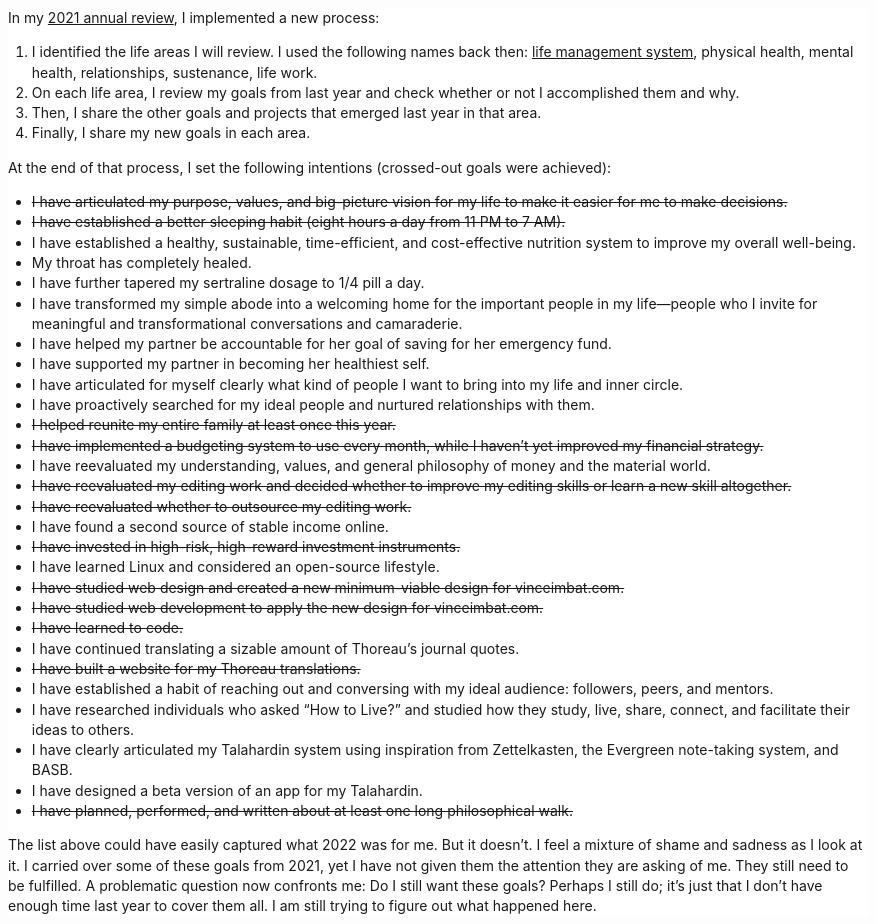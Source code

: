 In my [2021 annual review](essays/2021-annual-review), I implemented a new process:

1. I identified the life areas I will review. I used the following names back then: [life management system](https://talahardin.vinceimbat.com/life-management-system), physical health, mental health, relationships, sustenance, life work.
2. On each life area, I review my goals from last year and check whether or not I accomplished them and why.
3. Then, I share the other goals and projects that emerged last year in that area.
4. Finally, I share my new goals in each area.

At the end of that process, I set the following intentions (crossed-out goals were achieved):

- ~~I have articulated my purpose, values, and big-picture vision for my life to make it easier for me to make decisions.~~
- ~~I have established a better sleeping habit (eight hours a day from 11 PM to 7 AM).~~
- I have established a healthy, sustainable, time-efficient, and cost-effective nutrition system to improve my overall well-being.
- My throat has completely healed.
- I have further tapered my sertraline dosage to 1/4 pill a day.
- I have transformed my simple abode into a welcoming home for the important people in my life—people who I invite for meaningful and transformational conversations and camaraderie.
- I have helped my partner be accountable for her goal of saving for her emergency fund.
- I have supported my partner in becoming her healthiest self.
- I have articulated for myself clearly what kind of people I want to bring into my life and inner circle.
- I have proactively searched for my ideal people and nurtured relationships with them.
- ~~I helped reunite my entire family at least once this year.~~
- ~~I have implemented a budgeting system to use every month, while I haven’t yet improved my financial strategy.~~
- I have reevaluated my understanding, values, and general philosophy of money and the material world.
- ~~I have reevaluated my editing work and decided whether to improve my editing skills or learn a new skill altogether.~~
- ~~I have reevaluated whether to outsource my editing work.~~
- I have found a second source of stable income online.
- ~~I have invested in high-risk, high-reward investment instruments.~~
- I have learned Linux and considered an open-source lifestyle.
- ~~I have studied web design and created a new minimum-viable design for vinceimbat.com.~~
- ~~I have studied web development to apply the new design for vinceimbat.com.~~
- ~~I have learned to code.~~
- I have continued translating a sizable amount of Thoreau’s journal quotes.
- ~~I have built a website for my Thoreau translations.~~
- I have established a habit of reaching out and conversing with my ideal audience: followers, peers, and mentors.
- I have researched individuals who asked “How to Live?” and studied how they study, live, share, connect, and facilitate their ideas to others.
- I have clearly articulated my Talahardin system using inspiration from Zettelkasten, the Evergreen note-taking system, and BASB.
- I have designed a beta version of an app for my Talahardin.
- ~~I have planned, performed, and written about at least one long philosophical walk.~~

The list above could have easily captured what 2022 was for me. But it doesn’t. I feel a mixture of shame and sadness as I look at it. I carried over some of these goals from 2021, yet I have not given them the attention they are asking of me. They still need to be fulfilled. A problematic question now confronts me: Do I still want these goals? Perhaps I still do; it’s just that I don’t have enough time last year to cover them all. I am still trying to figure out what happened here.

